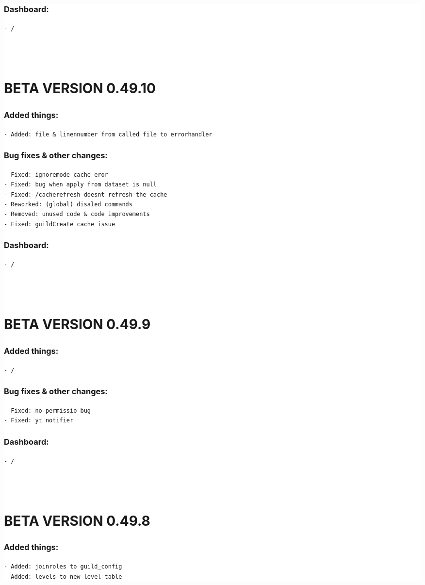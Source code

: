 ### Dashboard:

    - /

<br><br>

# **BETA VERSION 0.49.10**

### Added things:

    - Added: file & linennumber from called file to errorhandler

### Bug fixes & other changes:

    - Fixed: ignoremode cache eror
    - Fixed: bug when apply from dataset is null
    - Fixed: /cacherefresh doesnt refresh the cache
    - Reworked: (global) disaled commands
    - Removed: unused code & code improvements
    - Fixed: guildCreate cache issue

### Dashboard:

    - /

<br><br>

# **BETA VERSION 0.49.9**

### Added things:

    - /

### Bug fixes & other changes:

    - Fixed: no permissio bug
    - Fixed: yt notifier

### Dashboard:

    - /

<br><br>

# **BETA VERSION 0.49.8**

### Added things:

    - Added: joinroles to guild_config
    - Added: levels to new level table
